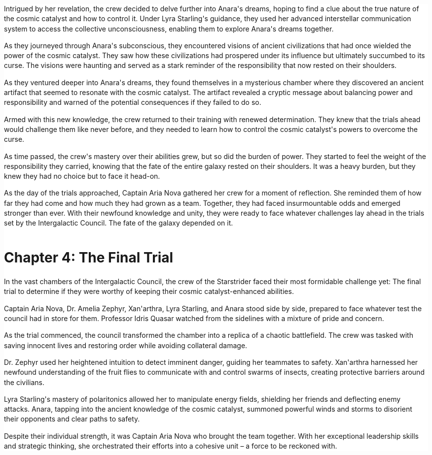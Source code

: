 Intrigued by her revelation, the crew decided to delve further into Anara's dreams, hoping to find a clue about the true nature of the cosmic catalyst and how to control it. Under Lyra Starling's guidance, they used her advanced interstellar communication system to access the collective unconsciousness, enabling them to explore Anara's dreams together.

As they journeyed through Anara's subconscious, they encountered visions of ancient civilizations that had once wielded the power of the cosmic catalyst. They saw how these civilizations had prospered under its influence but ultimately succumbed to its curse. The visions were haunting and served as a stark reminder of the responsibility that now rested on their shoulders.

As they ventured deeper into Anara's dreams, they found themselves in a mysterious chamber where they discovered an ancient artifact that seemed to resonate with the cosmic catalyst. The artifact revealed a cryptic message about balancing power and responsibility and warned of the potential consequences if they failed to do so.

Armed with this new knowledge, the crew returned to their training with renewed determination. They knew that the trials ahead would challenge them like never before, and they needed to learn how to control the cosmic catalyst's powers to overcome the curse.

As time passed, the crew's mastery over their abilities grew, but so did the burden of power. They started to feel the weight of the responsibility they carried, knowing that the fate of the entire galaxy rested on their shoulders. It was a heavy burden, but they knew they had no choice but to face it head-on.

As the day of the trials approached, Captain Aria Nova gathered her crew for a moment of reflection. She reminded them of how far they had come and how much they had grown as a team. Together, they had faced insurmountable odds and emerged stronger than ever. With their newfound knowledge and unity, they were ready to face whatever challenges lay ahead in the trials set by the Intergalactic Council. The fate of the galaxy depended on it.
# Chapter 4: The Final Trial

In the vast chambers of the Intergalactic Council, the crew of the Starstrider faced their most formidable challenge yet: The final trial to determine if they were worthy of keeping their cosmic catalyst-enhanced abilities.

Captain Aria Nova, Dr. Amelia Zephyr, Xan'arthra, Lyra Starling, and Anara stood side by side, prepared to face whatever test the council had in store for them. Professor Idris Quasar watched from the sidelines with a mixture of pride and concern.

As the trial commenced, the council transformed the chamber into a replica of a chaotic battlefield. The crew was tasked with saving innocent lives and restoring order while avoiding collateral damage.

Dr. Zephyr used her heightened intuition to detect imminent danger, guiding her teammates to safety. Xan'arthra harnessed her newfound understanding of the fruit flies to communicate with and control swarms of insects, creating protective barriers around the civilians.

Lyra Starling's mastery of polaritonics allowed her to manipulate energy fields, shielding her friends and deflecting enemy attacks. Anara, tapping into the ancient knowledge of the cosmic catalyst, summoned powerful winds and storms to disorient their opponents and clear paths to safety.

Despite their individual strength, it was Captain Aria Nova who brought the team together. With her exceptional leadership skills and strategic thinking, she orchestrated their efforts into a cohesive unit – a force to be reckoned with.
